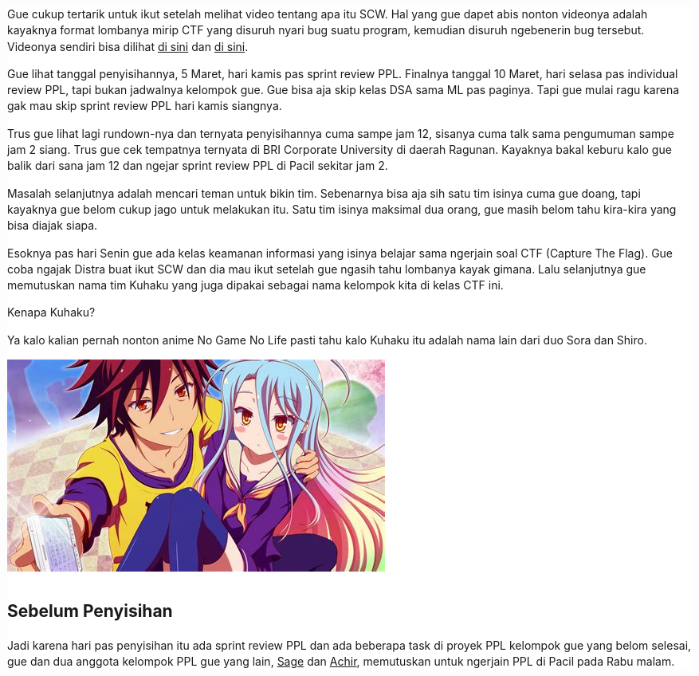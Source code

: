 Gue cukup tertarik untuk ikut setelah melihat video tentang apa itu SCW. Hal
yang gue dapet abis nonton videonya adalah kayaknya format lombanya mirip CTF
yang disuruh nyari bug suatu program, kemudian disuruh ngebenerin bug tersebut.
Videonya sendiri bisa dilihat
[di sini](https://www.youtube.com/watch?v=G4eNo9ZJ8oQ) dan
[di sini](https://www.youtube.com/watch?v=0bPFS1tyNbM).

Gue lihat tanggal penyisihannya, 5 Maret, hari kamis pas sprint review PPL.
Finalnya tanggal 10 Maret, hari selasa pas individual review PPL, tapi bukan
jadwalnya kelompok gue. Gue bisa aja skip kelas DSA sama ML pas paginya. Tapi
gue mulai ragu karena gak mau skip sprint review PPL hari kamis siangnya.

Trus gue lihat lagi rundown-nya dan ternyata penyisihannya cuma sampe jam 12,
sisanya cuma talk sama pengumuman sampe jam 2 siang. Trus gue cek tempatnya
ternyata di BRI Corporate University di daerah Ragunan. Kayaknya bakal keburu
kalo gue balik dari sana jam 12 dan ngejar sprint review PPL di Pacil sekitar
jam 2.

Masalah selanjutnya adalah mencari teman untuk bikin tim. Sebenarnya bisa aja
sih satu tim isinya cuma gue doang, tapi kayaknya gue belom cukup jago untuk
melakukan itu. Satu tim isinya maksimal dua orang, gue masih belom tahu
kira-kira yang bisa diajak siapa.

Esoknya pas hari Senin gue ada kelas keamanan informasi yang isinya belajar sama
ngerjain soal CTF (Capture The Flag). Gue coba ngajak Distra buat ikut SCW dan
dia mau ikut setelah gue ngasih tahu lombanya kayak gimana. Lalu selanjutnya gue
memutuskan nama tim Kuhaku yang juga dipakai sebagai nama kelompok kita di kelas
CTF ini.

Kenapa Kuhaku?

Ya kalo kalian pernah nonton anime No Game No Life pasti tahu kalo Kuhaku itu
adalah nama lain dari duo Sora dan Shiro.

![Kuhaku](./img/kuhaku.jpeg "Sora dan Shiro sebagai Kuhaku")

## Sebelum Penyisihan

Jadi karena hari pas penyisihan itu ada sprint review PPL dan ada beberapa task
di proyek PPL kelompok gue yang belom selesai, gue dan dua anggota kelompok PPL
gue yang lain, [Sage](https://twitter.com/sagehs) dan
[Achir](https://twitter.com/ardan___), memutuskan untuk ngerjain PPL di Pacil
pada Rabu malam.
